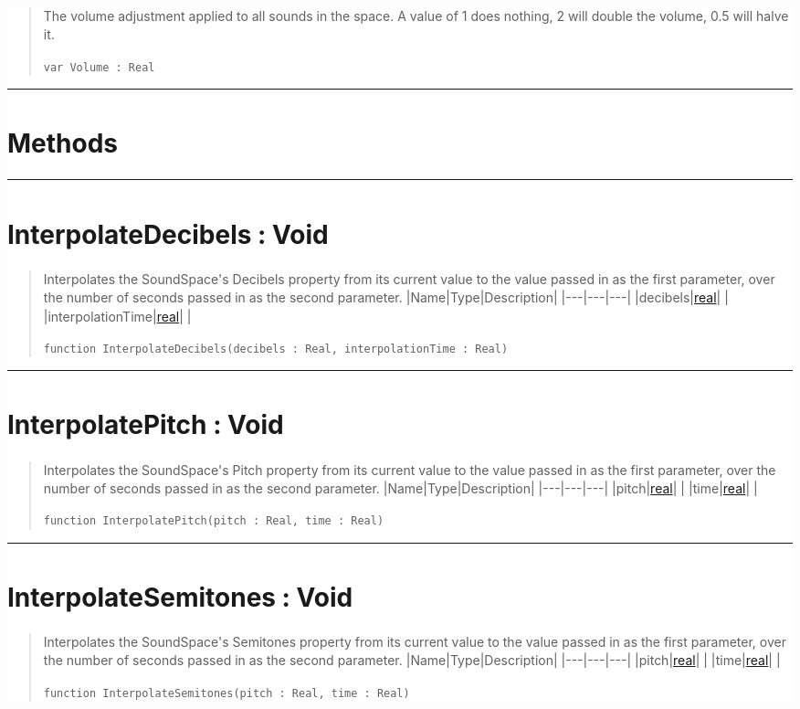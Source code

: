 > The volume adjustment applied to all sounds in the space. A value of 1 does nothing, 2 will double the volume, 0.5 will halve it.
> ``` lang=cpp, name=Nada
> var Volume : Real


---  
 #  Methods


---  
 #  InterpolateDecibels : Void

> Interpolates the SoundSpace's Decibels property from its current value to the value passed in as the first parameter, over the number of seconds passed in as the second parameter.
> |Name|Type|Description|
> |---|---|---|
> |decibels|[real](https://github.com/ZilchEngine/ZilchDocs/blob/master/code_reference/nada_base_types/real.md)| |
> |interpolationTime|[real](https://github.com/ZilchEngine/ZilchDocs/blob/master/code_reference/nada_base_types/real.md)| |
> ``` lang=cpp, name=Nada
> function InterpolateDecibels(decibels : Real, interpolationTime : Real)
> ``` 


---  
 #  InterpolatePitch : Void

> Interpolates the SoundSpace's Pitch property from its current value to the value passed in as the first parameter, over the number of seconds passed in as the second parameter.
> |Name|Type|Description|
> |---|---|---|
> |pitch|[real](https://github.com/ZilchEngine/ZilchDocs/blob/master/code_reference/nada_base_types/real.md)| |
> |time|[real](https://github.com/ZilchEngine/ZilchDocs/blob/master/code_reference/nada_base_types/real.md)| |
> ``` lang=cpp, name=Nada
> function InterpolatePitch(pitch : Real, time : Real)
> ``` 


---  
 #  InterpolateSemitones : Void

> Interpolates the SoundSpace's Semitones property from its current value to the value passed in as the first parameter, over the number of seconds passed in as the second parameter.
> |Name|Type|Description|
> |---|---|---|
> |pitch|[real](https://github.com/ZilchEngine/ZilchDocs/blob/master/code_reference/nada_base_types/real.md)| |
> |time|[real](https://github.com/ZilchEngine/ZilchDocs/blob/master/code_reference/nada_base_types/real.md)| |
> ``` lang=cpp, name=Nada
> function InterpolateSemitones(pitch : Real, time : Real)
> ``` 
